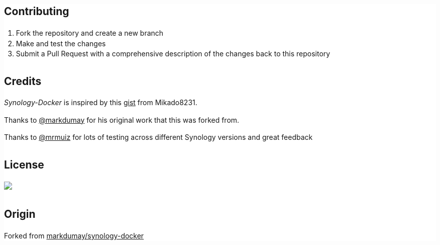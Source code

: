 

## Contributing
1. Fork the repository and create a new branch 
2. Make and test the changes
3. Submit a Pull Request with a comprehensive description of the changes back to this repository

## Credits
*Synology-Docker* is inspired by this [gist][gist_mikado8231] from Mikado8231.

Thanks to [@markdumay](http://github.com/markdumay) for his original work that this was forked from.

Thanks to [@mrmuiz](https://github.com/mrmuiz) for lots of testing across different Synology versions and great feedback

## License
<a href="https://github.com/telnetdoogie/synology-docker/blob/master/LICENSE" alt="License">
    <img src="https://img.shields.io/github/license/telnetdoogie/synology-docker.svg" />
</a>

## Origin
Forked from [markdumay/synology-docker](http://github.com/markdumay/synology-docker)


[synology_url]: https://www.synology.com
[synology_docker]: https://www.synology.com/en-us/dsm/packages/Docker
[docker_url]: https://www.docker.com/
[gist_mikado8231]: https://gist.github.com/Mikado8231/bf207a019373f9e539af4d511ae15e0d


